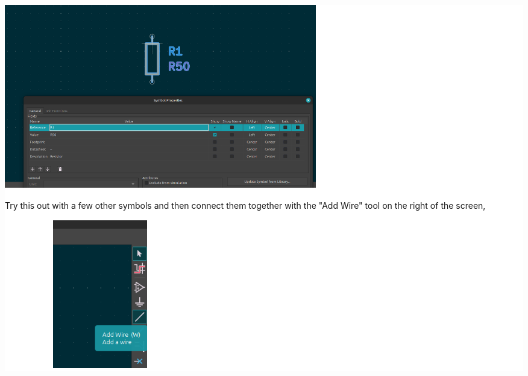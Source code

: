   <img src="images/kicad/resistor.png" alt="Resistor_Value" width=60%/>
</p>
Try this out with a few other symbols and then connect them together with the "Add Wire" tool on the right of the screen,
<p align="left" class="resistor">
  <img src="images/kicad/add_wire.png" alt="Adding a wire" width=20%/>
</p>
<style>
  .resistor{
    padding-left: 80px
  }
</style>
